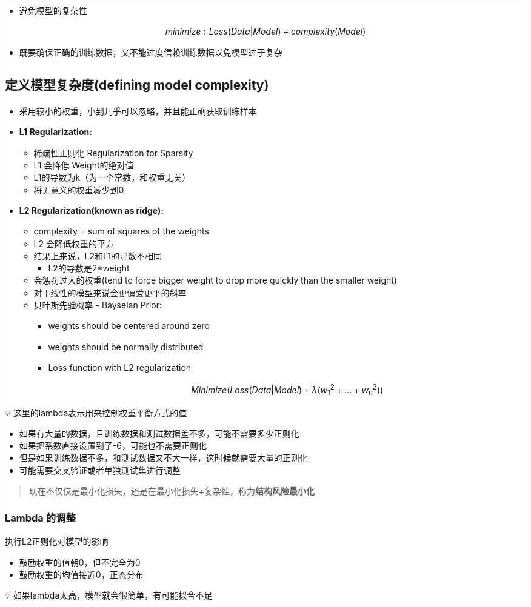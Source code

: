 - 避免模型的复杂性

$$
minimize: Loss(Data | Model) + complexity(Model)
$$

- 既要确保正确的训练数据，又不能过度信赖训练数据以免模型过于复杂

## 定义模型复杂度(defining model complexity)

- 采用较小的权重，小到几乎可以忽略，并且能正确获取训练样本
- **L1 Regularization:**
    - 稀疏性正则化 Regularization for Sparsity
    - L1 会降低 Weight的绝对值
    - L1的导数为k（为一个常数，和权重无关）
    - 将无意义的权重减少到0

- **L2 Regularization(known as ridge):**
    - complexity = sum of squares of the weights
    - L2 会降低权重的平方
    - 结果上来说，L2和L1的导数不相同
        - L2的导数是2*weight
    - 会惩罚过大的权重(tend to force bigger weight to drop more quickly than the smaller weight)
    - 对于线性的模型来说会更偏爱更平的斜率
    - 贝叶斯先验概率 - Bayseian Prior:
        - weights should be centered around zero
        - weights should be normally distributed
        - Loss function with L2 regularization
            
            $$
            Minimize(Loss(Data|Model) + \lambda(w_{1}^{2} + ... + w_{n}^{2}))
            $$
            

<aside>
💡 这里的lambda表示用来控制权重平衡方式的值

</aside>

- 如果有大量的数据，且训练数据和测试数据差不多，可能不需要多少正则化
- 如果把系数直接设置到了-6，可能也不需要正则化
- 但是如果训练数据不多，和测试数据又不大一样，这时候就需要大量的正则化
- 可能需要交叉验证或者单独测试集进行调整

> 现在不仅仅是最小化损失，还是在最小化损失+复杂性，称为**结构风险最小化**
> 

### Lambda 的调整

执行L2正则化对模型的影响

- 鼓励权重的值朝0，但不完全为0
- 鼓励权重的均值接近0，正态分布

<aside>
💡 如果lambda太高，模型就会很简单，有可能拟合不足
